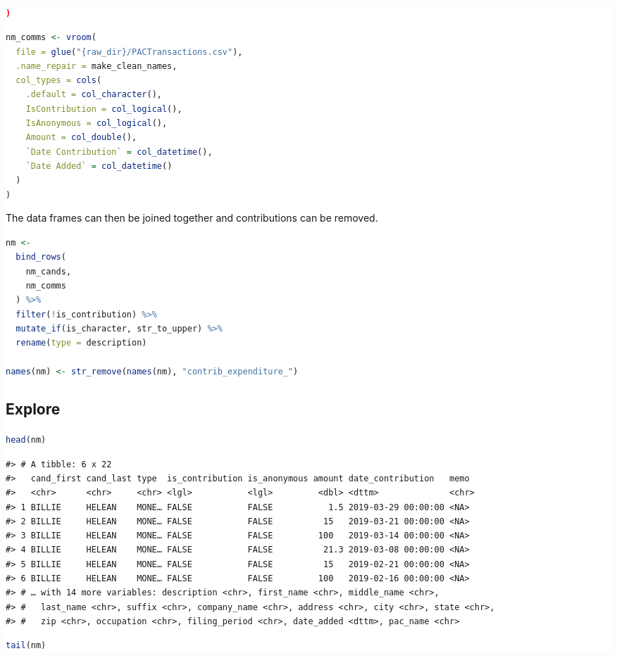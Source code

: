 ``` r
)
```

``` r
nm_comms <- vroom(
  file = glue("{raw_dir}/PACTransactions.csv"),
  .name_repair = make_clean_names,
  col_types = cols(
    .default = col_character(),
    IsContribution = col_logical(),
    IsAnonymous = col_logical(),
    Amount = col_double(),
    `Date Contribution` = col_datetime(),
    `Date Added` = col_datetime()
  )
)
```

The data frames can then be joined together and contributions can be
removed.

``` r
nm <- 
  bind_rows(
    nm_cands,
    nm_comms
  ) %>% 
  filter(!is_contribution) %>% 
  mutate_if(is_character, str_to_upper) %>% 
  rename(type = description)

names(nm) <- str_remove(names(nm), "contrib_expenditure_")
```

## Explore

``` r
head(nm)
```

    #> # A tibble: 6 x 22
    #>   cand_first cand_last type  is_contribution is_anonymous amount date_contribution   memo 
    #>   <chr>      <chr>     <chr> <lgl>           <lgl>         <dbl> <dttm>              <chr>
    #> 1 BILLIE     HELEAN    MONE… FALSE           FALSE           1.5 2019-03-29 00:00:00 <NA> 
    #> 2 BILLIE     HELEAN    MONE… FALSE           FALSE          15   2019-03-21 00:00:00 <NA> 
    #> 3 BILLIE     HELEAN    MONE… FALSE           FALSE         100   2019-03-14 00:00:00 <NA> 
    #> 4 BILLIE     HELEAN    MONE… FALSE           FALSE          21.3 2019-03-08 00:00:00 <NA> 
    #> 5 BILLIE     HELEAN    MONE… FALSE           FALSE          15   2019-02-21 00:00:00 <NA> 
    #> 6 BILLIE     HELEAN    MONE… FALSE           FALSE         100   2019-02-16 00:00:00 <NA> 
    #> # … with 14 more variables: description <chr>, first_name <chr>, middle_name <chr>,
    #> #   last_name <chr>, suffix <chr>, company_name <chr>, address <chr>, city <chr>, state <chr>,
    #> #   zip <chr>, occupation <chr>, filing_period <chr>, date_added <dttm>, pac_name <chr>

``` r
tail(nm)
```
